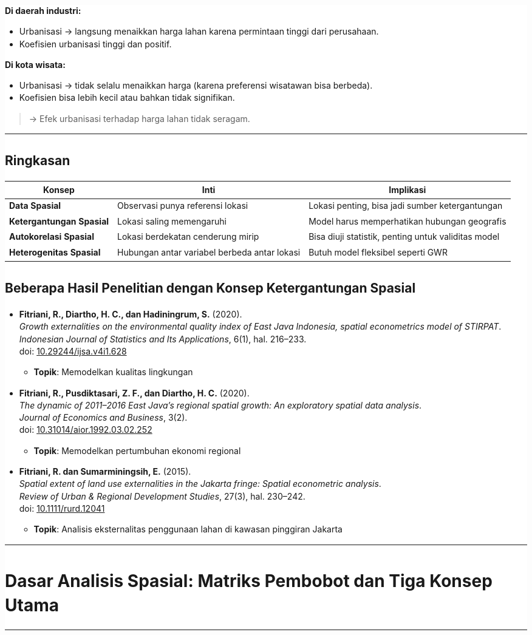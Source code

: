 **Di daerah industri:**
- Urbanisasi → langsung menaikkan harga lahan karena permintaan tinggi dari perusahaan.
- Koefisien urbanisasi tinggi dan positif.

**Di kota wisata:**
- Urbanisasi → tidak selalu menaikkan harga (karena preferensi wisatawan bisa berbeda).
- Koefisien bisa lebih kecil atau bahkan tidak signifikan.

> → Efek urbanisasi terhadap harga lahan tidak seragam.

---

## Ringkasan

| Konsep                    | Inti                                                        | Implikasi                                                   |
|--------------------------|-------------------------------------------------------------|--------------------------------------------------------------|
| **Data Spasial**         | Observasi punya referensi lokasi                            | Lokasi penting, bisa jadi sumber ketergantungan              |
| **Ketergantungan Spasial** | Lokasi saling memengaruhi                                  | Model harus memperhatikan hubungan geografis                 |
| **Autokorelasi Spasial** | Lokasi berdekatan cenderung mirip                           | Bisa diuji statistik, penting untuk validitas model           |
| **Heterogenitas Spasial**| Hubungan antar variabel berbeda antar lokasi                | Butuh model fleksibel seperti GWR                            |


## Beberapa Hasil Penelitian dengan Konsep Ketergantungan Spasial

- **Fitriani, R., Diartho, H. C., dan Hadiningrum, S.** (2020).  
  *Growth externalities on the environmental quality index of East Java Indonesia, spatial econometrics model of STIRPAT*.  
  *Indonesian Journal of Statistics and Its Applications*, 6(1), hal. 216–233.  
  doi: [10.29244/ijsa.v4i1.628](https://doi.org/10.29244/ijsa.v4i1.628)  
  - **Topik**: Memodelkan kualitas lingkungan

- **Fitriani, R., Pusdiktasari, Z. F., dan Diartho, H. C.** (2020).  
  *The dynamic of 2011–2016 East Java’s regional spatial growth: An exploratory spatial data analysis*.  
  *Journal of Economics and Business*, 3(2).  
  doi: [10.31014/aior.1992.03.02.252](https://doi.org/10.31014/aior.1992.03.02.252)  
  - **Topik**: Memodelkan pertumbuhan ekonomi regional

- **Fitriani, R. dan Sumarminingsih, E.** (2015).  
  *Spatial extent of land use externalities in the Jakarta fringe: Spatial econometric analysis*.  
  *Review of Urban & Regional Development Studies*, 27(3), hal. 230–242.  
  doi: [10.1111/rurd.12041](https://doi.org/10.1111/rurd.12041)  
  - **Topik**: Analisis eksternalitas penggunaan lahan di kawasan pinggiran Jakarta
---


# Dasar Analisis Spasial: Matriks Pembobot dan Tiga Konsep Utama

---